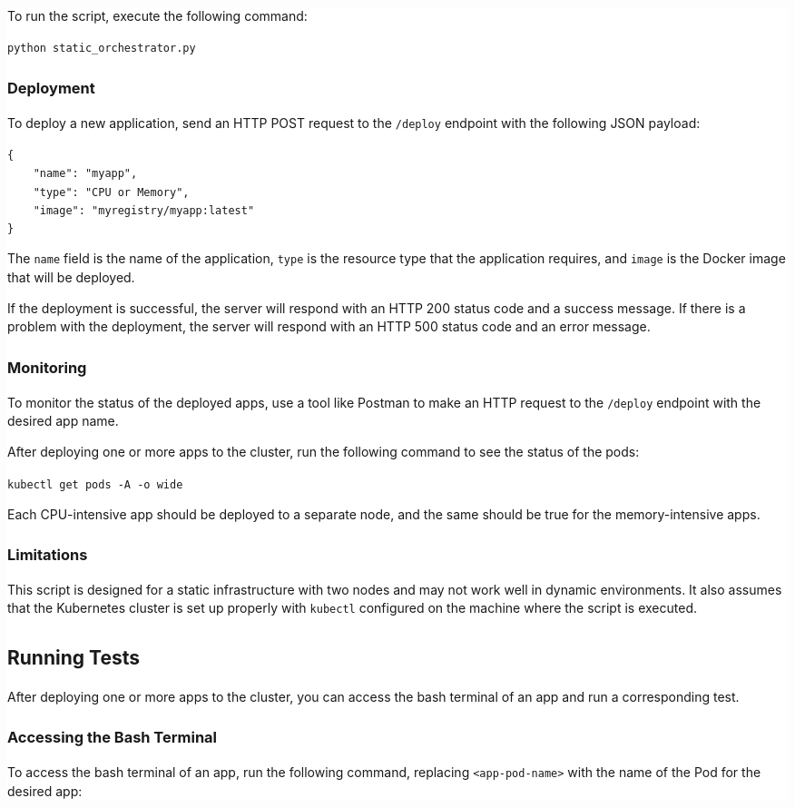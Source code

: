 To run the script, execute the following command:

```
python static_orchestrator.py
```

### Deployment

To deploy a new application, send an HTTP POST request to the `/deploy` endpoint with the following JSON payload:

```
{
    "name": "myapp",
    "type": "CPU or Memory",
    "image": "myregistry/myapp:latest"
}
```

The `name` field is the name of the application, `type` is the resource type that the application requires, and `image` is the Docker image that will be deployed.

If the deployment is successful, the server will respond with an HTTP 200 status code and a success message. If there is a problem with the deployment, the server will respond with an HTTP 500 status code and an error message.

### Monitoring

To monitor the status of the deployed apps, use a tool like Postman to make an HTTP request to the `/deploy` endpoint with the desired app name.

After deploying one or more apps to the cluster, run the following command to see the status of the pods:

```
kubectl get pods -A -o wide
```

Each CPU-intensive app should be deployed to a separate node, and the same should be true for the memory-intensive apps.

### Limitations

This script is designed for a static infrastructure with two nodes and may not work well in dynamic environments. It also assumes that the Kubernetes cluster is set up properly with `kubectl` configured on the machine where the script is executed.

## Running Tests

After deploying one or more apps to the cluster, you can access the bash terminal of an app and run a corresponding test.

### Accessing the Bash Terminal

To access the bash terminal of an app, run the following command, replacing `<app-pod-name>` with the name of the Pod for the desired app:
